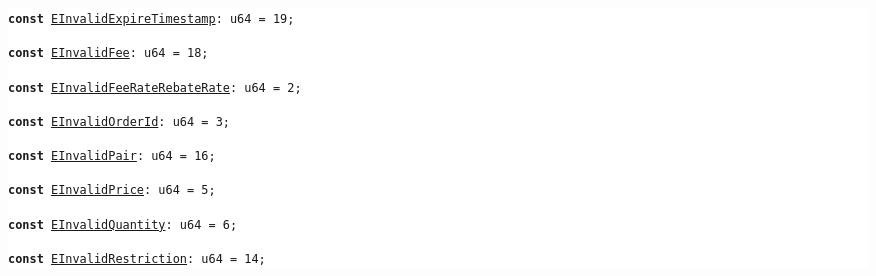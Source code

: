

<pre><code><b>const</b> <a href="clob.md#0xdee9_clob_EInvalidExpireTimestamp">EInvalidExpireTimestamp</a>: u64 = 19;
</code></pre>



<a name="0xdee9_clob_EInvalidFee"></a>



<pre><code><b>const</b> <a href="clob.md#0xdee9_clob_EInvalidFee">EInvalidFee</a>: u64 = 18;
</code></pre>



<a name="0xdee9_clob_EInvalidFeeRateRebateRate"></a>



<pre><code><b>const</b> <a href="clob.md#0xdee9_clob_EInvalidFeeRateRebateRate">EInvalidFeeRateRebateRate</a>: u64 = 2;
</code></pre>



<a name="0xdee9_clob_EInvalidOrderId"></a>



<pre><code><b>const</b> <a href="clob.md#0xdee9_clob_EInvalidOrderId">EInvalidOrderId</a>: u64 = 3;
</code></pre>



<a name="0xdee9_clob_EInvalidPair"></a>



<pre><code><b>const</b> <a href="clob.md#0xdee9_clob_EInvalidPair">EInvalidPair</a>: u64 = 16;
</code></pre>



<a name="0xdee9_clob_EInvalidPrice"></a>



<pre><code><b>const</b> <a href="clob.md#0xdee9_clob_EInvalidPrice">EInvalidPrice</a>: u64 = 5;
</code></pre>



<a name="0xdee9_clob_EInvalidQuantity"></a>



<pre><code><b>const</b> <a href="clob.md#0xdee9_clob_EInvalidQuantity">EInvalidQuantity</a>: u64 = 6;
</code></pre>



<a name="0xdee9_clob_EInvalidRestriction"></a>



<pre><code><b>const</b> <a href="clob.md#0xdee9_clob_EInvalidRestriction">EInvalidRestriction</a>: u64 = 14;
</code></pre>

